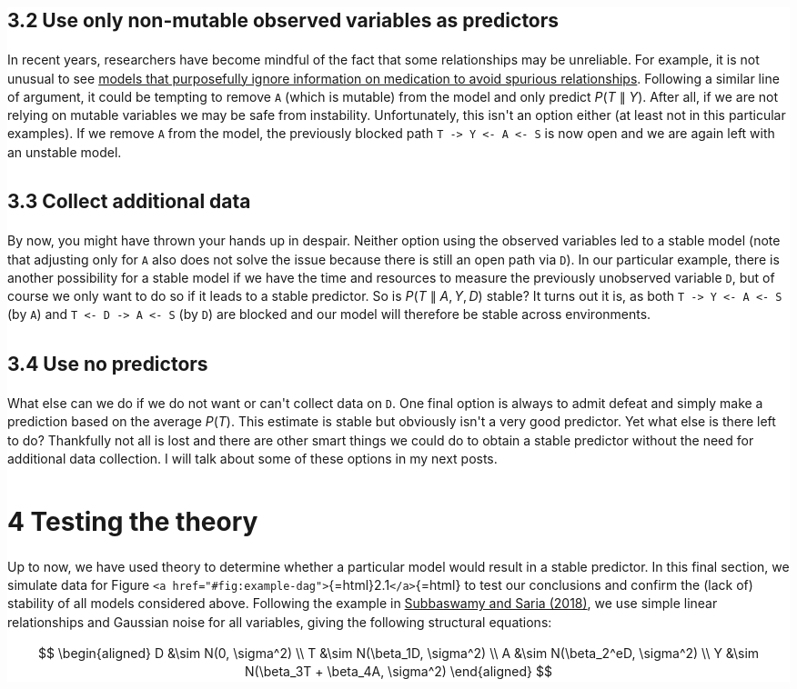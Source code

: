 3.2 Use only non-mutable observed variables as predictors
---------------------------------------------------------

In recent years, researchers have become mindful of the fact that some
relationships may be unreliable. For example, it is not unusual to see
[models that purposefully ignore information on medication to avoid
spurious relationships](https://arxiv.org/abs/2107.05230). Following a
similar line of argument, it could be tempting to remove `A` (which is
mutable) from the model and only predict $P(T~\|~Y)$. After all, if we
are not relying on mutable variables we may be safe from instability.
Unfortunately, this isn't an option either (at least not in this
particular examples). If we remove `A` from the model, the previously
blocked path `T -> Y <- A <- S` is now open and we are again left with
an unstable model.

3.3 Collect additional data
---------------------------

By now, you might have thrown your hands up in despair. Neither option
using the observed variables led to a stable model (note that adjusting
only for `A` also does not solve the issue because there is still an
open path via `D`). In our particular example, there is another
possibility for a stable model if we have the time and resources to
measure the previously unobserved variable `D`, but of course we only
want to do so if it leads to a stable predictor. So is $P(T~\|~A, Y, D)$
stable? It turns out it is, as both `T -> Y <- A <- S` (by `A`) and
`T <- D -> A <- S` (by `D`) are blocked and our model will therefore be
stable across environments.

3.4 Use no predictors
---------------------

What else can we do if we do not want or can't collect data on `D`. One
final option is always to admit defeat and simply make a prediction
based on the average $P(T)$. This estimate is stable but obviously isn't
a very good predictor. Yet what else is there left to do? Thankfully not
all is lost and there are other smart things we could do to obtain a
stable predictor without the need for additional data collection. I will
talk about some of these options in my next posts.

4 Testing the theory
====================

Up to now, we have used theory to determine whether a particular model
would result in a stable predictor. In this final section, we simulate
data for Figure `<a href="#fig:example-dag">`{=html}2.1`</a>`{=html} to
test our conclusions and confirm the (lack of) stability of all models
considered above. Following the example in [Subbaswamy and Saria
(2018)](https://arxiv.org/abs/1808.03253), we use simple linear
relationships and Gaussian noise for all variables, giving the following
structural equations:

$$
\begin{aligned}
D &\sim N(0, \sigma^2) \\
T &\sim N(\beta_1D, \sigma^2) \\
A &\sim N(\beta_2^eD, \sigma^2) \\
Y &\sim N(\beta_3T + \beta_4A, \sigma^2)
\end{aligned}
$$
